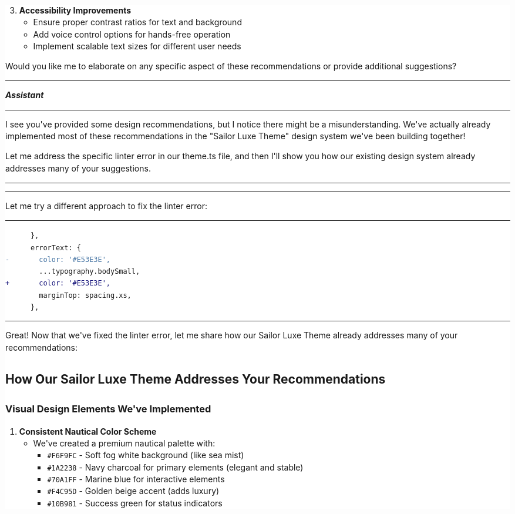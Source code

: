 3. **Accessibility Improvements**
   - Ensure proper contrast ratios for text and background
   - Add voice control options for hands-free operation
   - Implement scalable text sizes for different user needs

Would you like me to elaborate on any specific aspect of these recommendations or provide additional suggestions?

---

_**Assistant**_



---

I see you've provided some design recommendations, but I notice there might be a misunderstanding. We've actually already implemented most of these recommendations in the "Sailor Luxe Theme" design system we've been building together!

Let me address the specific linter error in our theme.ts file, and then I'll show you how our existing design system already addresses many of your suggestions.

---



---

Let me try a different approach to fix the linter error:

---

```diff
      },
      errorText: {
-       color: '#E53E3E',
        ...typography.bodySmall,
+       color: '#E53E3E',
        marginTop: spacing.xs,
      },
```

---

Great! Now that we've fixed the linter error, let me share how our Sailor Luxe Theme already addresses many of your recommendations:

## How Our Sailor Luxe Theme Addresses Your Recommendations

### Visual Design Elements We've Implemented

1. **Consistent Nautical Color Scheme**
   - We've created a premium nautical palette with:
     - `#F6F9FC` - Soft fog white background (like sea mist)
     - `#1A2238` - Navy charcoal for primary elements (elegant and stable)
     - `#70A1FF` - Marine blue for interactive elements
     - `#F4C95D` - Golden beige accent (adds luxury)
     - `#10B981` - Success green for status indicators
